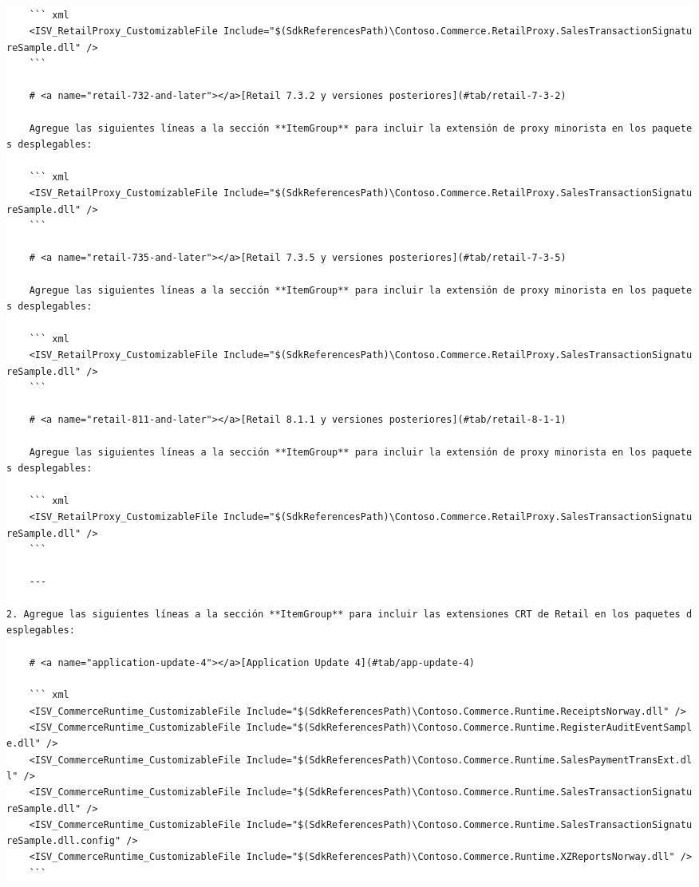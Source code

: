         ``` xml
        <ISV_RetailProxy_CustomizableFile Include="$(SdkReferencesPath)\Contoso.Commerce.RetailProxy.SalesTransactionSignatureSample.dll" />
        ```

        # <a name="retail-732-and-later"></a>[Retail 7.3.2 y versiones posteriores](#tab/retail-7-3-2)

        Agregue las siguientes líneas a la sección **ItemGroup** para incluir la extensión de proxy minorista en los paquetes desplegables:

        ``` xml
        <ISV_RetailProxy_CustomizableFile Include="$(SdkReferencesPath)\Contoso.Commerce.RetailProxy.SalesTransactionSignatureSample.dll" />
        ```

        # <a name="retail-735-and-later"></a>[Retail 7.3.5 y versiones posteriores](#tab/retail-7-3-5)

        Agregue las siguientes líneas a la sección **ItemGroup** para incluir la extensión de proxy minorista en los paquetes desplegables:

        ``` xml
        <ISV_RetailProxy_CustomizableFile Include="$(SdkReferencesPath)\Contoso.Commerce.RetailProxy.SalesTransactionSignatureSample.dll" />
        ```

        # <a name="retail-811-and-later"></a>[Retail 8.1.1 y versiones posteriores](#tab/retail-8-1-1)

        Agregue las siguientes líneas a la sección **ItemGroup** para incluir la extensión de proxy minorista en los paquetes desplegables:

        ``` xml
        <ISV_RetailProxy_CustomizableFile Include="$(SdkReferencesPath)\Contoso.Commerce.RetailProxy.SalesTransactionSignatureSample.dll" />
        ```

        ---

    2. Agregue las siguientes líneas a la sección **ItemGroup** para incluir las extensiones CRT de Retail en los paquetes desplegables:

        # <a name="application-update-4"></a>[Application Update 4](#tab/app-update-4)

        ``` xml
        <ISV_CommerceRuntime_CustomizableFile Include="$(SdkReferencesPath)\Contoso.Commerce.Runtime.ReceiptsNorway.dll" />
        <ISV_CommerceRuntime_CustomizableFile Include="$(SdkReferencesPath)\Contoso.Commerce.Runtime.RegisterAuditEventSample.dll" />
        <ISV_CommerceRuntime_CustomizableFile Include="$(SdkReferencesPath)\Contoso.Commerce.Runtime.SalesPaymentTransExt.dll" />
        <ISV_CommerceRuntime_CustomizableFile Include="$(SdkReferencesPath)\Contoso.Commerce.Runtime.SalesTransactionSignatureSample.dll" />
        <ISV_CommerceRuntime_CustomizableFile Include="$(SdkReferencesPath)\Contoso.Commerce.Runtime.SalesTransactionSignatureSample.dll.config" />
        <ISV_CommerceRuntime_CustomizableFile Include="$(SdkReferencesPath)\Contoso.Commerce.Runtime.XZReportsNorway.dll" />
        ```
